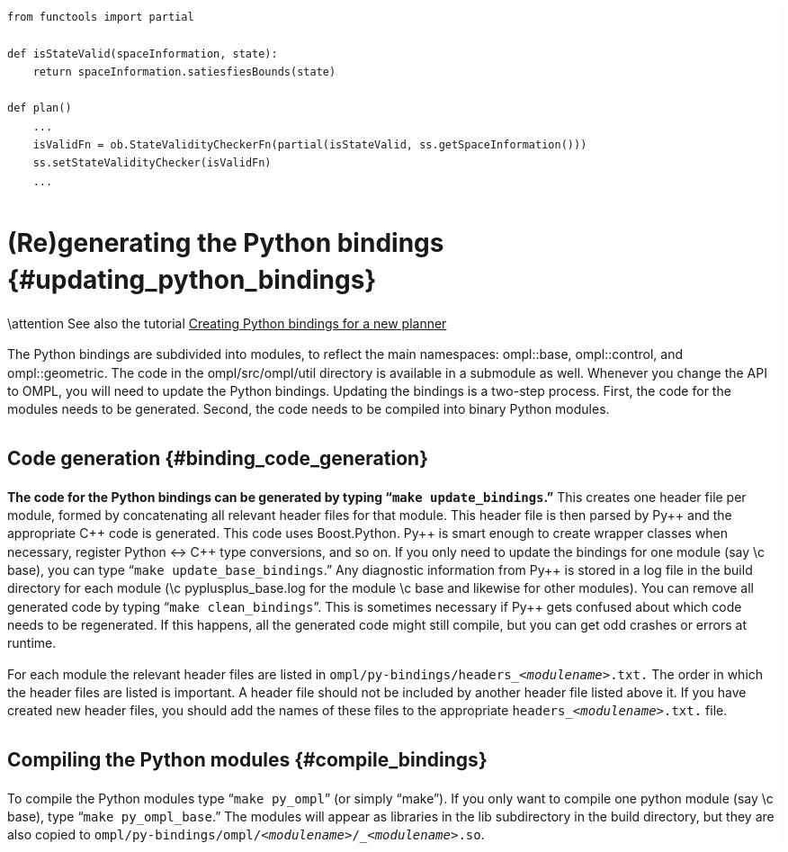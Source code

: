 ~~~{.py}
from functools import partial

def isStateValid(spaceInformation, state):
    return spaceInformation.satiesfiesBounds(state)

def plan()
    ...
    isValidFn = ob.StateValidityCheckerFn(partial(isStateValid, ss.getSpaceInformation()))
    ss.setStateValidityChecker(isValidFn)
    ...
~~~


# (Re)generating the Python bindings {#updating_python_bindings}

\attention See also the tutorial [Creating Python bindings for a new planner](pybindingsPlanner.html)

The Python bindings are subdivided into modules, to reflect the main namespaces: ompl::base, ompl::control, and ompl::geometric. The code in the ompl/src/ompl/util directory is available in a submodule as well. Whenever you change the API to OMPL, you will need to update the Python bindings. Updating the bindings is a two-step process. First, the code for the modules needs to be generated. Second, the code needs to be compiled into binary Python modules.


## Code generation {#binding_code_generation}

__The code for the Python bindings can be generated by typing “<tt>make update_bindings</tt>.”__ This creates one header file per module, formed by concatenating all relevant header files for that module. This header file is then parsed by Py++ and the appropriate C++ code is generated. This code uses Boost.Python. Py++ is smart enough to create wrapper classes when necessary, register Python \<-\> C++ type conversions, and so on. If you only need to update the bindings for one module (say \c base), you can type “<tt>make update_base_bindings</tt>.” Any diagnostic information from Py++ is stored in a log file in the build directory for each module (\c pyplusplus_base.log for the module \c base and likewise for other modules). You can remove all generated code by typing “<tt>make clean_bindings</tt>”. This is sometimes necessary if Py++ gets confused about which code needs to be regenerated. If this happens, all the generated code might still compile, but you can get odd crashes or errors at runtime.

For each module the relevant header files are listed in <tt>ompl/py-bindings/headers_\<_modulename_\>.txt.</tt> The order in which the header files are listed is important. A header file should not be included by another header file listed above it. If you have created new header files, you should add the names of these files to the appropriate <tt>headers_\<_modulename_\>.txt.</tt> file.


## Compiling the Python modules {#compile_bindings}

To compile the Python modules type “<tt>make py_ompl</tt>” (or simply “make”). If you only want to compile one python module (say \c base), type “<tt>make py_ompl_base</tt>.” The modules will appear as libraries in the lib subdirectory in the build directory, but they are also copied to <tt>ompl/py-bindings/ompl/\<_modulename_\>/_\<_modulename_\>.so</tt>.
